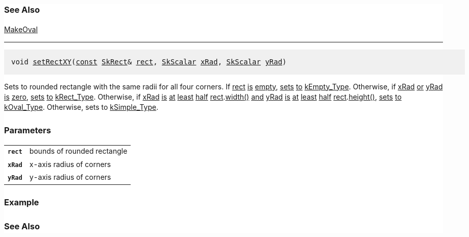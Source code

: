 <div><fiddle-embed name="cf418af29cbab6243ac16aacd1217ffe"></fiddle-embed></div>

### See Also

<a href='#SkRRect_MakeOval'>MakeOval</a>

<a name='SkRRect_setRectXY'></a>

---

<pre style="padding: 1em 1em 1em 1em; width: 62.5em;background-color: #f0f0f0">
void <a href='#SkRRect_setRectXY'>setRectXY</a>(<a href='#SkRRect_setRectXY'>const</a> <a href='SkRect_Reference#SkRect'>SkRect</a>& <a href='SkRect_Reference#Rect'>rect</a>, <a href='undocumented#SkScalar'>SkScalar</a> <a href='undocumented#SkScalar'>xRad</a>, <a href='undocumented#SkScalar'>SkScalar</a> <a href='undocumented#SkScalar'>yRad</a>)
</pre>

Sets to rounded rectangle with the same radii for all four corners.
If <a href='#SkRRect_setRectXY_rect'>rect</a> <a href='#SkRRect_setRectXY_rect'>is</a> <a href='#SkRRect_setRectXY_rect'>empty</a>, <a href='#SkRRect_setRectXY_rect'>sets</a> <a href='#SkRRect_setRectXY_rect'>to</a> <a href='#SkRRect_kEmpty_Type'>kEmpty_Type</a>.
Otherwise, if <a href='#SkRRect_setRectXY_xRad'>xRad</a> <a href='#SkRRect_setRectXY_xRad'>or</a> <a href='#SkRRect_setRectXY_yRad'>yRad</a> <a href='#SkRRect_setRectXY_yRad'>is</a> <a href='#SkRRect_setRectXY_yRad'>zero</a>, <a href='#SkRRect_setRectXY_yRad'>sets</a> <a href='#SkRRect_setRectXY_yRad'>to</a> <a href='#SkRRect_kRect_Type'>kRect_Type</a>.
Otherwise, if <a href='#SkRRect_setRectXY_xRad'>xRad</a> <a href='#SkRRect_setRectXY_xRad'>is</a> <a href='#SkRRect_setRectXY_xRad'>at</a> <a href='#SkRRect_setRectXY_xRad'>least</a> <a href='#SkRRect_setRectXY_xRad'>half</a> <a href='#SkRRect_setRectXY_rect'>rect</a>.<a href='#SkRect_width'>width()</a> <a href='#SkRect_width'>and</a> <a href='#SkRRect_setRectXY_yRad'>yRad</a> <a href='#SkRRect_setRectXY_yRad'>is</a> <a href='#SkRRect_setRectXY_yRad'>at</a> <a href='#SkRRect_setRectXY_yRad'>least</a> <a href='#SkRRect_setRectXY_yRad'>half</a>
<a href='#SkRRect_setRectXY_rect'>rect</a>.<a href='#SkRect_height'>height()</a>, <a href='#SkRect_height'>sets</a> <a href='#SkRect_height'>to</a> <a href='#SkRRect_kOval_Type'>kOval_Type</a>.
Otherwise, sets to <a href='#SkRRect_kSimple_Type'>kSimple_Type</a>.

### Parameters

<table>  <tr>    <td><a name='SkRRect_setRectXY_rect'><code><strong>rect</strong></code></a></td>
    <td>bounds of rounded rectangle</td>
  </tr>
  <tr>    <td><a name='SkRRect_setRectXY_xRad'><code><strong>xRad</strong></code></a></td>
    <td>x-axis radius of corners</td>
  </tr>
  <tr>    <td><a name='SkRRect_setRectXY_yRad'><code><strong>yRad</strong></code></a></td>
    <td>y-axis radius of corners</td>
  </tr>
</table>

### Example

<div><fiddle-embed name="6ac569e40fb68c758319e85428b9ae95"></fiddle-embed></div>

### See Also
